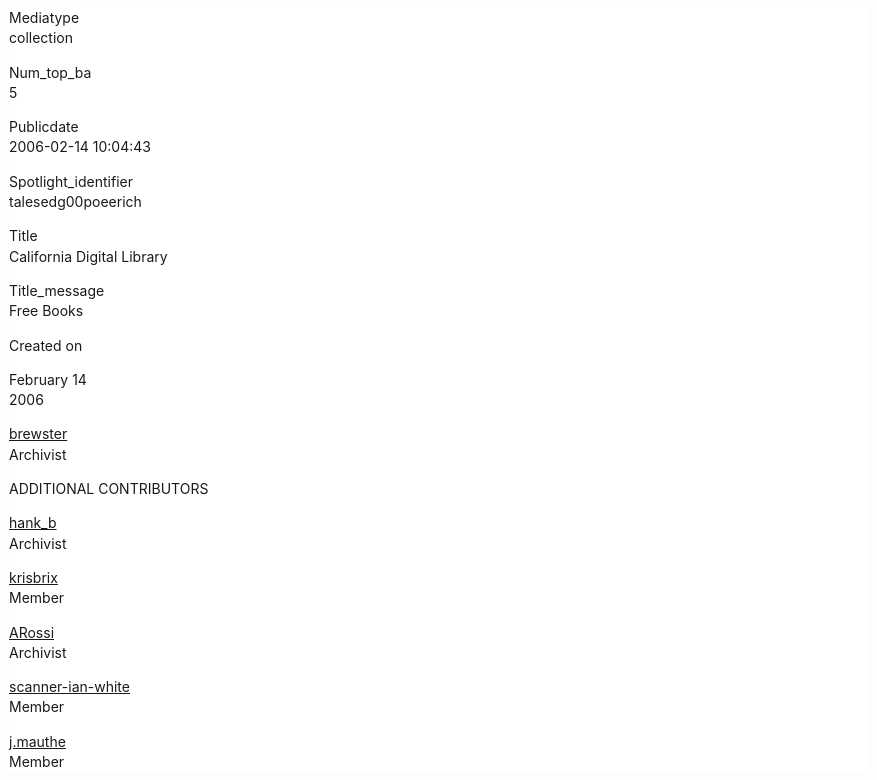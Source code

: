 

Mediatype  
collection



Num\_top\_ba  
5



Publicdate  
2006-02-14 10:04:43



Spotlight\_identifier  
talesedg00poeerich



Title  
California Digital Library



Title\_message  
Free Books

Created on

February 14  
2006

[](/details/@brewster)

<a href="/details/@brewster" class="stealth boxy-label">brewster</a>  
<span class="small">Archivist</span>

ADDITIONAL CONTRIBUTORS

[](/details/@hank_b)

<a href="/details/@hank_b" class="stealth boxy-label">hank_b</a>  
<span class="small">Archivist</span>

[](/details/@krisbrix)

<a href="/details/@krisbrix" class="stealth boxy-label">krisbrix</a>  
<span class="small">Member</span>

[](/details/@arossi)

<a href="/details/@arossi" class="stealth boxy-label">ARossi</a>  
<span class="small">Archivist</span>

[](/details/@scanner-ian-white)

<a href="/details/@scanner-ian-white" class="stealth boxy-label">scanner-ian-white</a>  
<span class="small">Member</span>

[](/details/@j_mauthe)

<a href="/details/@j_mauthe" class="stealth boxy-label">j.mauthe</a>  
<span class="small">Member</span>
